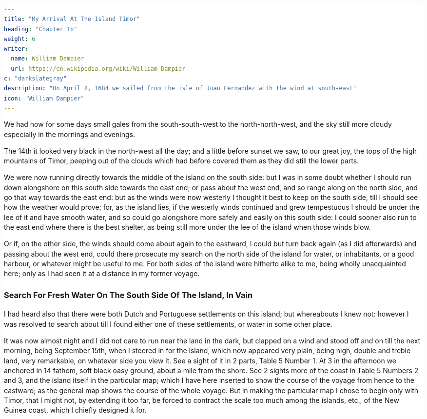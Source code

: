 ```yaml
---
title: "My Arrival At The Island Timor"
heading: "Chapter 1b"
weight: 6
writer:
  name: William Dampier
  url: https://en.wikipedia.org/wiki/William_Dampier
c: "darkslategray"
description: "On April 8, 1684 we sailed from the isle of Juan Fernandez with the wind at south-east"
icon: "William Dampier"
---
```



We had now for some days small gales from the south-south-west to the north-north-west, and the sky still more cloudy especially in the mornings and evenings. 

The 14th it looked very black in the north-west all the day; and a little before sunset we saw, to our great joy, the tops of the high mountains of Timor, peeping out of the clouds which had before covered them as they did still the lower parts.

We were now running directly towards the middle of the island on the south side: but I was in some doubt whether I should run down alongshore on this south side towards the east end; or pass about the west end, and so range along on the north side, and go that way towards the east end: but as the winds were now westerly I thought it best to keep on the south side, till I should see how the weather would prove; for, as the island lies, if the westerly winds continued and grew tempestuous I should be under the lee of it and have smooth water, and so could go alongshore more safely and easily on this south side: I could sooner also run to the east end where there is the best shelter, as being still more under the lee of the island when those winds blow. 

Or if, on the other side, the winds should come about again to the eastward, I could but turn back again (as I did afterwards) and passing about the west end, could there prosecute my search on the north side of the island for water, or inhabitants, or a good harbour, or whatever might be useful to me. For both sides of the island were hitherto alike to me, being wholly unacquainted here; only as I had seen it at a distance in my former voyage.


### Search For Fresh Water On The South Side Of The Island, In Vain

I had heard also that there were both Dutch and Portuguese settlements on this island; but whereabouts I knew not: however I was resolved to search about till I found either one of these settlements, or water in some other place.

It was now almost night and I did not care to run near the land in the dark, but clapped on a wind and stood off and on till the next morning, being September 15th, when I steered in for the island, which now appeared very plain, being high, double and treble land, very remarkable, on whatever side you view it. See a sight of it in 2 parts, Table 5 Number 1. At 3 in the afternoon we anchored in 14 fathom, soft black oasy ground, about a mile from the shore. See 2 sights more of the coast in Table 5 Numbers 2 and 3, and the island itself in the particular map; which I have here inserted to show the course of the voyage from hence to the eastward; as the general map shows the course of the whole voyage. But in making the particular map I chose to begin only with Timor, that I might not, by extending it too far, be forced to contract the scale too much among the islands, etc., of the New Guinea coast, which I chiefly designed it for.
